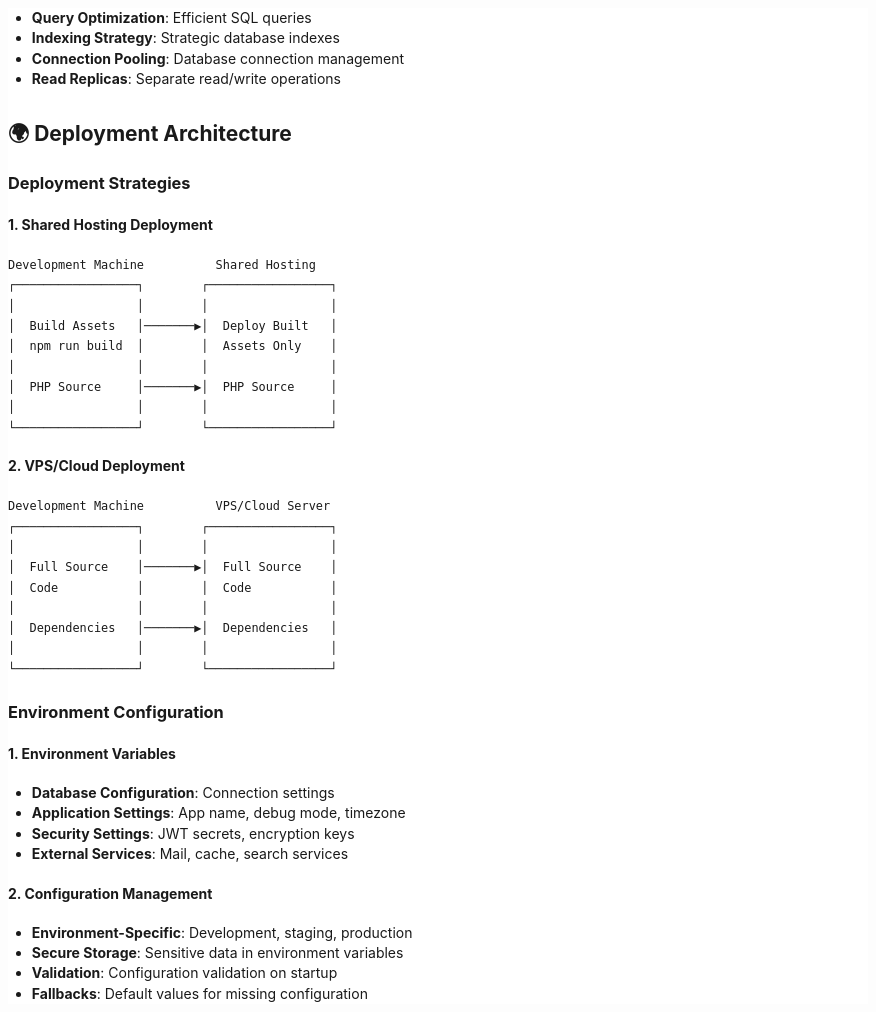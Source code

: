 - **Query Optimization**: Efficient SQL queries
- **Indexing Strategy**: Strategic database indexes
- **Connection Pooling**: Database connection management
- **Read Replicas**: Separate read/write operations

## 🌍 **Deployment Architecture**

### **Deployment Strategies**

#### **1. Shared Hosting Deployment**

```
Development Machine          Shared Hosting
┌─────────────────┐        ┌─────────────────┐
│                 │        │                 │
│  Build Assets   │───────▶│  Deploy Built   │
│  npm run build  │        │  Assets Only    │
│                 │        │                 │
│  PHP Source     │───────▶│  PHP Source     │
│                 │        │                 │
└─────────────────┘        └─────────────────┘
```

#### **2. VPS/Cloud Deployment**

```
Development Machine          VPS/Cloud Server
┌─────────────────┐        ┌─────────────────┐
│                 │        │                 │
│  Full Source    │───────▶│  Full Source    │
│  Code           │        │  Code           │
│                 │        │                 │
│  Dependencies   │───────▶│  Dependencies   │
│                 │        │                 │
└─────────────────┘        └─────────────────┘
```

### **Environment Configuration**

#### **1. Environment Variables**

- **Database Configuration**: Connection settings
- **Application Settings**: App name, debug mode, timezone
- **Security Settings**: JWT secrets, encryption keys
- **External Services**: Mail, cache, search services

#### **2. Configuration Management**

- **Environment-Specific**: Development, staging, production
- **Secure Storage**: Sensitive data in environment variables
- **Validation**: Configuration validation on startup
- **Fallbacks**: Default values for missing configuration
